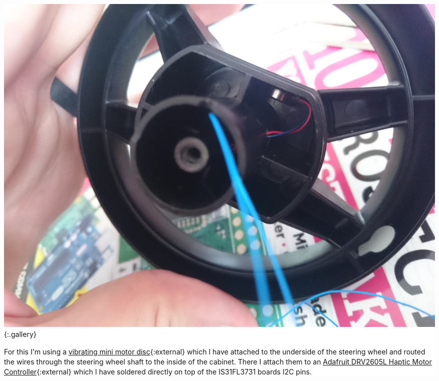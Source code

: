 [![Haptic 3](/media/outrun/61.jpg)](/media/outrun/61.jpg)
{:.gallery}

For this I'm using a [vibrating mini motor disc](https://shop.pimoroni.com/products/vibrating-mini-motor-disc){:external} which I have attached to the underside of the steering wheel and routed the wires through the steering wheel shaft to the inside of the cabinet. There I attach them to an [Adafruit DRV2605L Haptic Motor Controller](https://shop.pimoroni.com/products/adafruit-drv2605l-haptic-motor-controller){:external} which I have soldered directly on top of the IS31FL3731 boards I2C pins.
